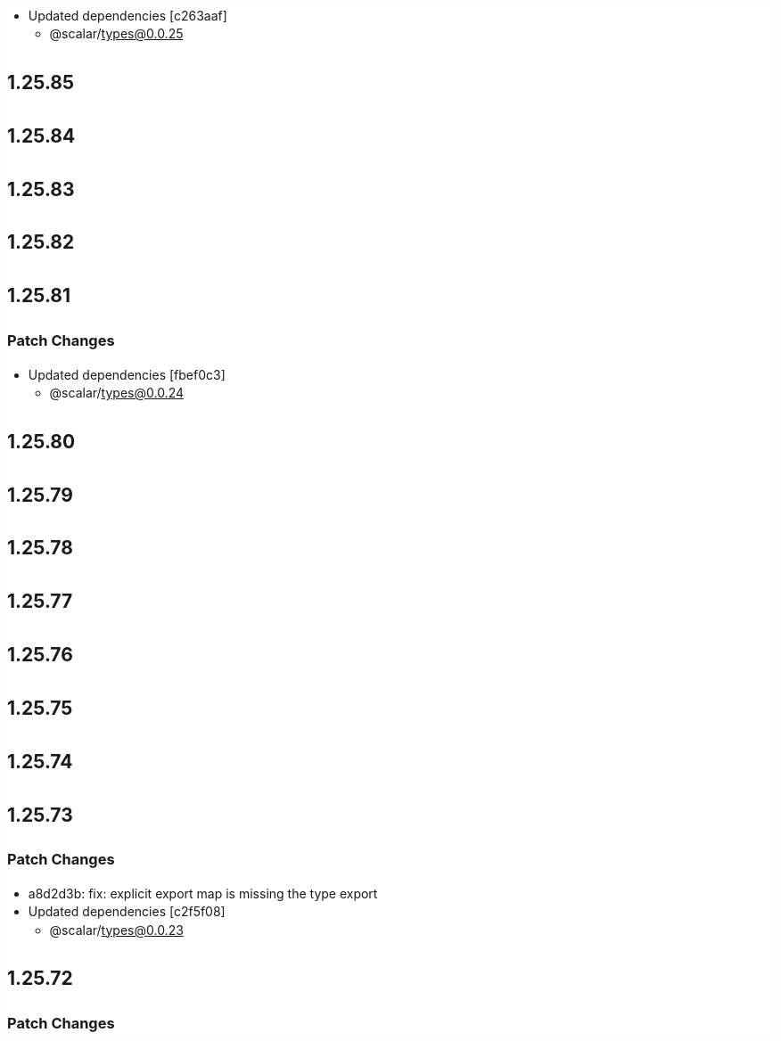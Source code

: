 - Updated dependencies [c263aaf]
  - @scalar/types@0.0.25

## 1.25.85

## 1.25.84

## 1.25.83

## 1.25.82

## 1.25.81

### Patch Changes

- Updated dependencies [fbef0c3]
  - @scalar/types@0.0.24

## 1.25.80

## 1.25.79

## 1.25.78

## 1.25.77

## 1.25.76

## 1.25.75

## 1.25.74

## 1.25.73

### Patch Changes

- a8d2d3b: fix: explicit export map is missing the type export
- Updated dependencies [c2f5f08]
  - @scalar/types@0.0.23

## 1.25.72

### Patch Changes
